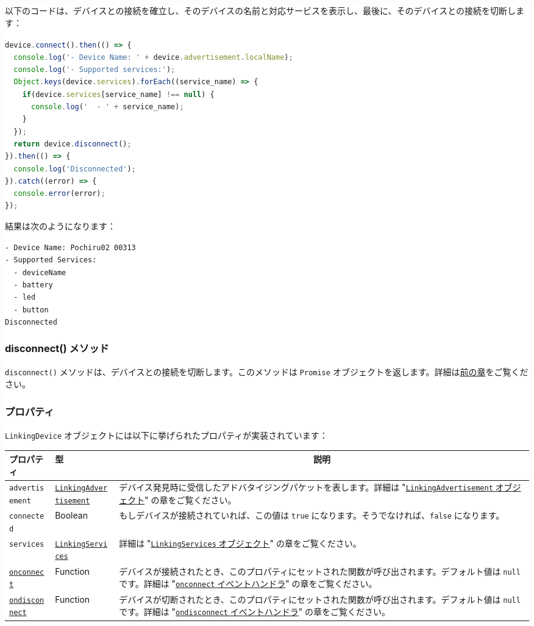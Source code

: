 以下のコードは、デバイスとの接続を確立し、そのデバイスの名前と対応サービスを表示し、最後に、そのデバイスとの接続を切断します：

```JavaScript
device.connect().then(() => {
  console.log('- Device Name: ' + device.advertisement.localName);
  console.log('- Supported services:');
  Object.keys(device.services).forEach((service_name) => {
    if(device.services[service_name] !== null) {
      console.log('  - ' + service_name);
    }
  });
  return device.disconnect();
}).then(() => {
  console.log('Disconnected');
}).catch((error) => {
  console.error(error);
});
```

結果は次のようになります：

```
- Device Name: Pochiru02 00313
- Supported Services:
  - deviceName
  - battery
  - led
  - button
Disconnected
```

### <a id="LinkingDevice-disconnect-method">disconnect() メソッド</a>

`disconnect()` メソッドは、デバイスとの接続を切断します。このメソッドは `Promise` オブジェクトを返します。詳細は[前の章](#LinkingDevice-connect-method)をご覧ください。

### <a id="LinkingDevice-properties">プロパティ</a>

`LinkingDevice` オブジェクトには以下に挙げられたプロパティが実装されています：

プロパティ       | 型     | 説明
:---------------|:---------|-----------------------------
`advertisement` | [`LinkingAdvertisement`](#LinkingAdvertisement-object) | デバイス発見時に受信したアドバタイジングパケットを表します。詳細は "[`LinkingAdvertisement` オブジェクト](#LinkingAdvertisement-object)" の章をご覧ください。
`connected`     | Boolean  | もしデバイスが接続されていれば、この値は `true` になります。そうでなければ、`false` になります。
`services`      | [`LinkingServices`](#LinkingServices-object) | 詳細は "[`LinkingServices` オブジェクト](#LinkingServices-object)" の章をご覧ください。
[`onconnect`](#LinkingDevice-onconnect-event-handler)     | Function | デバイスが接続されたとき、このプロパティにセットされた関数が呼び出されます。デフォルト値は `null` です。詳細は "[`onconnect` イベントハンドラ](#LinkingDevice-onconnect-event-handler)" の章をご覧ください。
[`ondisconnect`](#LinkingDevice-ondisconnect-event-handler)  | Function | デバイスが切断されたとき、このプロパティにセットされた関数が呼び出されます。デフォルト値は `null` です。詳細は "[`ondisconnect` イベントハンドラ](#LinkingDevice-ondisconnect-event-handler)" の章をご覧ください。
